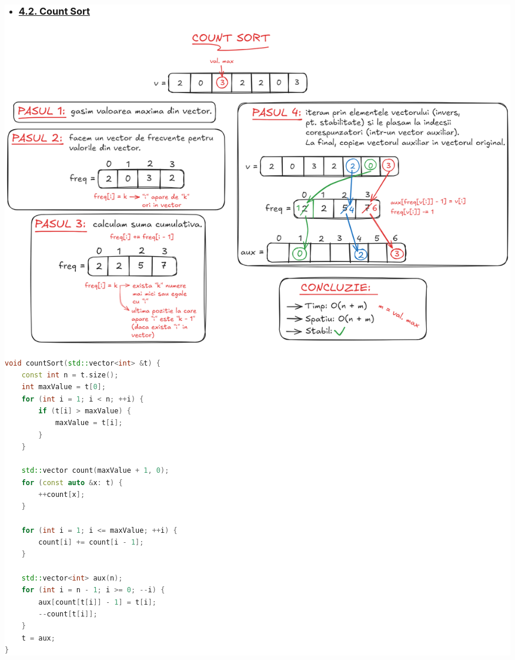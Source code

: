* ### <ins>4.2. Count Sort<ins> 

![Image](images/sorting-algs/countsort.png)

```cpp
void countSort(std::vector<int> &t) {
    const int n = t.size();
    int maxValue = t[0];
    for (int i = 1; i < n; ++i) {
        if (t[i] > maxValue) {
            maxValue = t[i];
        }
    }

    std::vector count(maxValue + 1, 0);
    for (const auto &x: t) {
        ++count[x];
    }

    for (int i = 1; i <= maxValue; ++i) {
        count[i] += count[i - 1];
    }

    std::vector<int> aux(n);
    for (int i = n - 1; i >= 0; --i) {
        aux[count[t[i]] - 1] = t[i];
        --count[t[i]];
    }
    t = aux;
}
```
